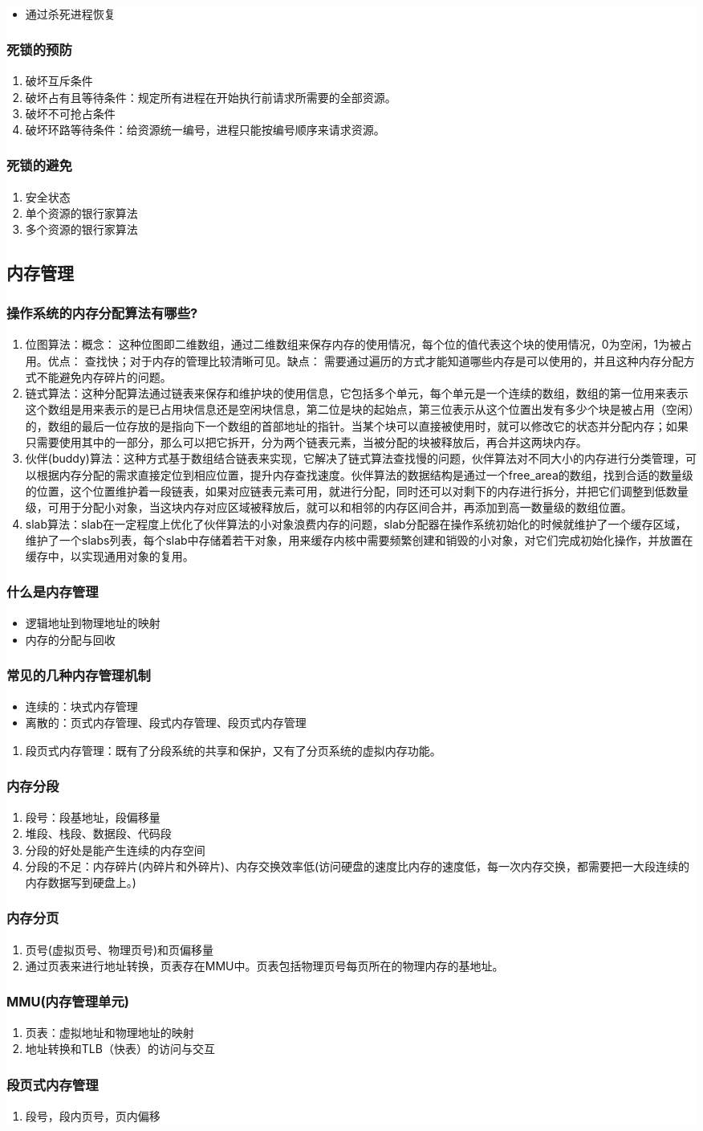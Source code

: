 - 通过杀死进程恢复
### 死锁的预防
1. 破坏互斥条件
2. 破坏占有且等待条件：规定所有进程在开始执行前请求所需要的全部资源。
3. 破坏不可抢占条件
4. 破坏环路等待条件：给资源统一编号，进程只能按编号顺序来请求资源。
### 死锁的避免
1. 安全状态
2. 单个资源的银行家算法
3. 多个资源的银行家算法

## 内存管理
### 操作系统的内存分配算法有哪些?
1. 位图算法：概念： 这种位图即二维数组，通过二维数组来保存内存的使用情况，每个位的值代表这个块的使用情况，0为空闲，1为被占用。优点： 查找快；对于内存的管理比较清晰可见。缺点： 需要通过遍历的方式才能知道哪些内存是可以使用的，并且这种内存分配方式不能避免内存碎片的问题。
2. 链式算法：这种分配算法通过链表来保存和维护块的使用信息，它包括多个单元，每个单元是一个连续的数组，数组的第一位用来表示这个数组是用来表示的是已占用块信息还是空闲块信息，第二位是块的起始点，第三位表示从这个位置出发有多少个块是被占用（空闲）的，数组的最后一位存放的是指向下一个数组的首部地址的指针。当某个块可以直接被使用时，就可以修改它的状态并分配内存；如果只需要使用其中的一部分，那么可以把它拆开，分为两个链表元素，当被分配的块被释放后，再合并这两块内存。
3. 伙伴(buddy)算法：这种方式基于数组结合链表来实现，它解决了链式算法查找慢的问题，伙伴算法对不同大小的内存进行分类管理，可以根据内存分配的需求直接定位到相应位置，提升内存查找速度。伙伴算法的数据结构是通过一个free_area的数组，找到合适的数量级的位置，这个位置维护着一段链表，如果对应链表元素可用，就进行分配，同时还可以对剩下的内存进行拆分，并把它们调整到低数量级，可用于分配小对象，当这块内存对应区域被释放后，就可以和相邻的内存区间合并，再添加到高一数量级的数组位置。
4. slab算法：slab在一定程度上优化了伙伴算法的小对象浪费内存的问题，slab分配器在操作系统初始化的时候就维护了一个缓存区域，维护了一个slabs列表，每个slab中存储着若干对象，用来缓存内核中需要频繁创建和销毁的小对象，对它们完成初始化操作，并放置在缓存中，以实现通用对象的复用。
### 什么是内存管理
- 逻辑地址到物理地址的映射
- 内存的分配与回收
### 常见的几种内存管理机制
- 连续的：块式内存管理
- 离散的：页式内存管理、段式内存管理、段页式内存管理
1. 段页式内存管理：既有了分段系统的共享和保护，又有了分页系统的虚拟内存功能。

### 内存分段
1. 段号：段基地址，段偏移量
2. 堆段、栈段、数据段、代码段
3. 分段的好处是能产生连续的内存空间
4. 分段的不足：内存碎片(内碎片和外碎片)、内存交换效率低(访问硬盘的速度比内存的速度低，每一次内存交换，都需要把一大段连续的内存数据写到硬盘上。)

### 内存分页
1. 页号(虚拟页号、物理页号)和页偏移量
2. 通过页表来进行地址转换，页表存在MMU中。页表包括物理页号每页所在的物理内存的基地址。

### MMU(内存管理单元)
1. 页表：虚拟地址和物理地址的映射
2. 地址转换和TLB（快表）的访问与交互

### 段页式内存管理
1. 段号，段内页号，页内偏移
